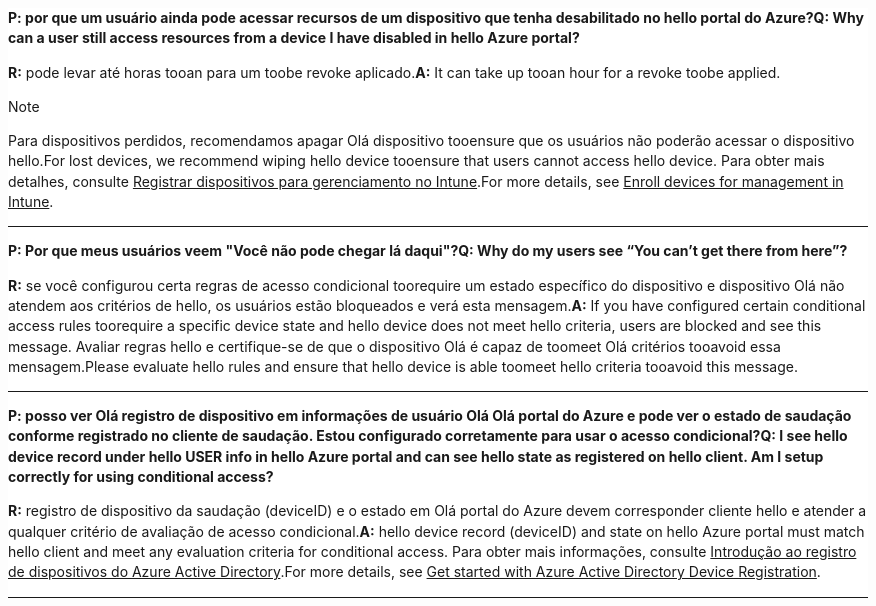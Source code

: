 <span data-ttu-id="d34b4-138">**P: por que um usuário ainda pode acessar recursos de um dispositivo que tenha desabilitado no hello portal do Azure?**</span><span class="sxs-lookup"><span data-stu-id="d34b4-138">**Q: Why can a user still access resources from a device I have disabled in hello Azure portal?**</span></span>

<span data-ttu-id="d34b4-139">**R:** pode levar até horas tooan para um toobe revoke aplicado.</span><span class="sxs-lookup"><span data-stu-id="d34b4-139">**A:** It can take up tooan hour for a revoke toobe applied.</span></span>

>[!Note] 
><span data-ttu-id="d34b4-140">Para dispositivos perdidos, recomendamos apagar Olá dispositivo tooensure que os usuários não poderão acessar o dispositivo hello.</span><span class="sxs-lookup"><span data-stu-id="d34b4-140">For lost devices, we recommend wiping hello device tooensure that users cannot access hello device.</span></span> <span data-ttu-id="d34b4-141">Para obter mais detalhes, consulte [Registrar dispositivos para gerenciamento no Intune](https://docs.microsoft.com/intune/deploy-use/enroll-devices-in-microsoft-intune).</span><span class="sxs-lookup"><span data-stu-id="d34b4-141">For more details, see [Enroll devices for management in Intune](https://docs.microsoft.com/intune/deploy-use/enroll-devices-in-microsoft-intune).</span></span> 


---

<span data-ttu-id="d34b4-142">**P: Por que meus usuários veem "Você não pode chegar lá daqui"?**</span><span class="sxs-lookup"><span data-stu-id="d34b4-142">**Q: Why do my users see “You can’t get there from here”?**</span></span>

<span data-ttu-id="d34b4-143">**R:** se você configurou certa regras de acesso condicional toorequire um estado específico do dispositivo e dispositivo Olá não atendem aos critérios de hello, os usuários estão bloqueados e verá esta mensagem.</span><span class="sxs-lookup"><span data-stu-id="d34b4-143">**A:** If you have configured certain conditional access rules toorequire a specific device state and hello device does not meet hello criteria, users are blocked and see this message.</span></span> <span data-ttu-id="d34b4-144">Avaliar regras hello e certifique-se de que o dispositivo Olá é capaz de toomeet Olá critérios tooavoid essa mensagem.</span><span class="sxs-lookup"><span data-stu-id="d34b4-144">Please evaluate hello rules and ensure that hello device is able toomeet hello criteria tooavoid this message.</span></span>

---


<span data-ttu-id="d34b4-145">**P: posso ver Olá registro de dispositivo em informações de usuário Olá Olá portal do Azure e pode ver o estado de saudação conforme registrado no cliente de saudação. Estou configurado corretamente para usar o acesso condicional?**</span><span class="sxs-lookup"><span data-stu-id="d34b4-145">**Q: I see hello device record under hello USER info in hello Azure portal and can see hello state as registered on hello client. Am I setup correctly for using conditional access?**</span></span>

<span data-ttu-id="d34b4-146">**R:** registro de dispositivo da saudação (deviceID) e o estado em Olá portal do Azure devem corresponder cliente hello e atender a qualquer critério de avaliação de acesso condicional.</span><span class="sxs-lookup"><span data-stu-id="d34b4-146">**A:** hello device record (deviceID) and state on hello Azure portal must match hello client and meet any evaluation criteria for conditional access.</span></span> <span data-ttu-id="d34b4-147">Para obter mais informações, consulte [Introdução ao registro de dispositivos do Azure Active Directory](active-directory-device-registration.md).</span><span class="sxs-lookup"><span data-stu-id="d34b4-147">For more details, see [Get started with Azure Active Directory Device Registration](active-directory-device-registration.md).</span></span>

---
